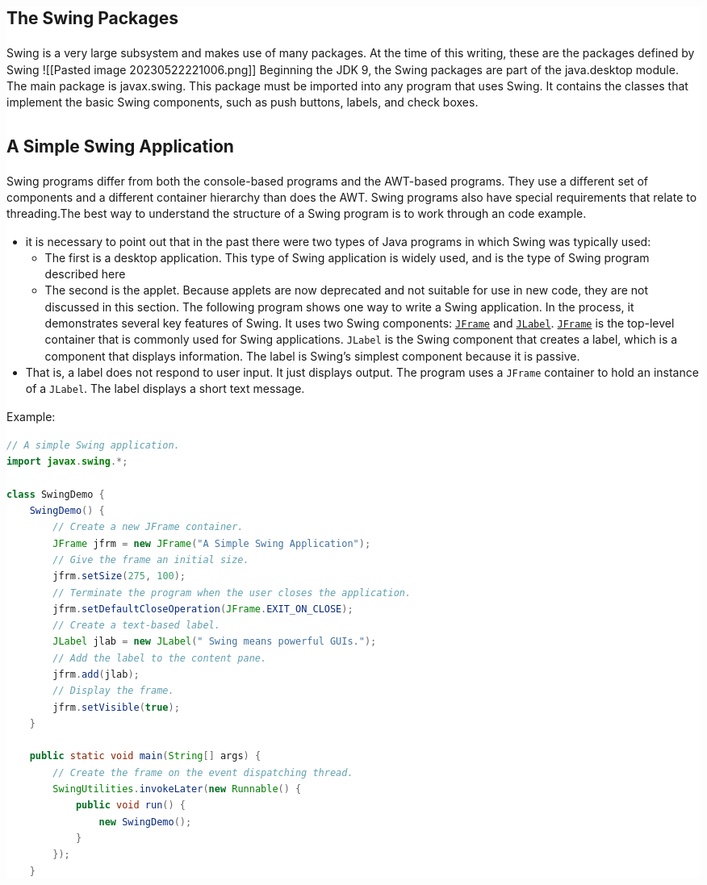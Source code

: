 
## The Swing Packages 
Swing is a very large subsystem and makes use of many packages. At the time of this writing,
these are the packages defined by Swing
![[Pasted image 20230522221006.png]]
Beginning the JDK 9, the Swing packages are part of the java.desktop module.
The main package is javax.swing. This package must be imported into any program that
uses Swing. It contains the classes that implement the basic Swing components, such as push
buttons, labels, and check boxes.

## A Simple Swing Application
Swing programs differ from both the console-based programs and the AWT-based programs.  They use a different set of components and a different container hierarchy than does the AWT. Swing programs also have special requirements that relate to threading.The best way to understand the structure of a Swing program is to work through an code example.
- it is necessary to point out that in the past there were two types of Java programs in which Swing was typically used:
	- The first is a desktop application. This type of Swing application is widely used, and is the type of Swing program described here
	- The second is the applet. Because applets are now deprecated and not suitable for use in new code, they are not discussed in this section. 
The following program shows one way to write a Swing application.
In the process, it demonstrates several key features of Swing. It uses two Swing components:
[``JFrame``](https://docs.oracle.com/javase/8/docs/api/javax/swing/JFrame.html) and [``JLabel``](https://docs.oracle.com/javase/8/docs/api/javax/swing/JLabel.html). [``JFrame``](<[``JFrame``](https://docs.oracle.com/javase/8/docs/api/javax/swing/JFrame.html)>) is the top-level container that is commonly used for Swing applications. 
``JLabel`` is the Swing component that creates a label, which is a component that displays information. The label is Swing’s simplest component because it is passive.
- That is, a label does not respond to user input. It just displays output.
The program uses a ``JFrame`` container to hold an instance of a ``JLabel``. The label displays a short text message. 

Example:
```Java
// A simple Swing application.
import javax.swing.*;

class SwingDemo {
	SwingDemo() {
		// Create a new JFrame container.
		JFrame jfrm = new JFrame("A Simple Swing Application");
		// Give the frame an initial size.
		jfrm.setSize(275, 100);
		// Terminate the program when the user closes the application.
		jfrm.setDefaultCloseOperation(JFrame.EXIT_ON_CLOSE);
		// Create a text-based label.
		JLabel jlab = new JLabel(" Swing means powerful GUIs.");
		// Add the label to the content pane.
		jfrm.add(jlab);
		// Display the frame.
		jfrm.setVisible(true);
	}
	
	public static void main(String[] args) {
		// Create the frame on the event dispatching thread.
		SwingUtilities.invokeLater(new Runnable() {
			public void run() {
				new SwingDemo();
			}
		});
	}
```